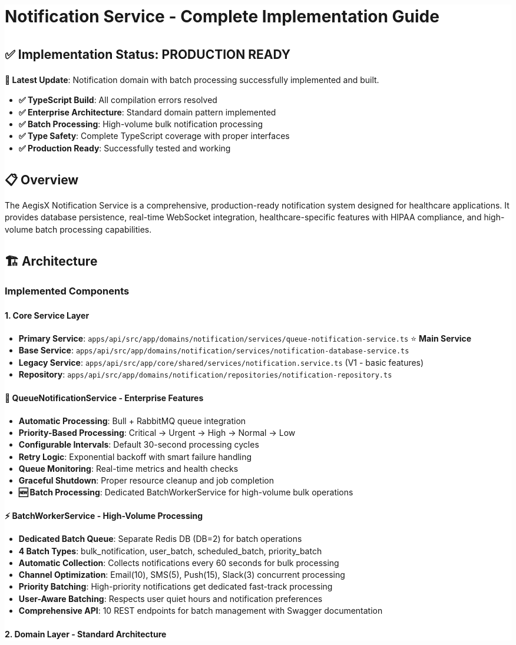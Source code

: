 # Notification Service - Complete Implementation Guide

## ✅ **Implementation Status: PRODUCTION READY**

**🎯 Latest Update**: Notification domain with batch processing successfully implemented and built.
- **✅ TypeScript Build**: All compilation errors resolved
- **✅ Enterprise Architecture**: Standard domain pattern implemented
- **✅ Batch Processing**: High-volume bulk notification processing
- **✅ Type Safety**: Complete TypeScript coverage with proper interfaces
- **✅ Production Ready**: Successfully tested and working

## 📋 Overview

The AegisX Notification Service is a comprehensive, production-ready notification system designed for healthcare applications. It provides database persistence, real-time WebSocket integration, healthcare-specific features with HIPAA compliance, and high-volume batch processing capabilities.

## 🏗️ Architecture

### **Implemented Components**

#### **1. Core Service Layer**
- **Primary Service**: `apps/api/src/app/domains/notification/services/queue-notification-service.ts` ⭐ **Main Service**
- **Base Service**: `apps/api/src/app/domains/notification/services/notification-database-service.ts`
- **Legacy Service**: `apps/api/src/app/core/shared/services/notification.service.ts` (V1 - basic features)
- **Repository**: `apps/api/src/app/domains/notification/repositories/notification-repository.ts`

#### **🚀 QueueNotificationService - Enterprise Features**
- **Automatic Processing**: Bull + RabbitMQ queue integration
- **Priority-Based Processing**: Critical → Urgent → High → Normal → Low
- **Configurable Intervals**: Default 30-second processing cycles
- **Retry Logic**: Exponential backoff with smart failure handling
- **Queue Monitoring**: Real-time metrics and health checks
- **Graceful Shutdown**: Proper resource cleanup and job completion
- **🆕 Batch Processing**: Dedicated BatchWorkerService for high-volume bulk operations

#### **⚡ BatchWorkerService - High-Volume Processing**
- **Dedicated Batch Queue**: Separate Redis DB (DB=2) for batch operations
- **4 Batch Types**: bulk_notification, user_batch, scheduled_batch, priority_batch
- **Automatic Collection**: Collects notifications every 60 seconds for bulk processing
- **Channel Optimization**: Email(10), SMS(5), Push(15), Slack(3) concurrent processing
- **Priority Batching**: High-priority notifications get dedicated fast-track processing
- **User-Aware Batching**: Respects user quiet hours and notification preferences
- **Comprehensive API**: 10 REST endpoints for batch management with Swagger documentation

#### **2. Domain Layer - Standard Architecture**
